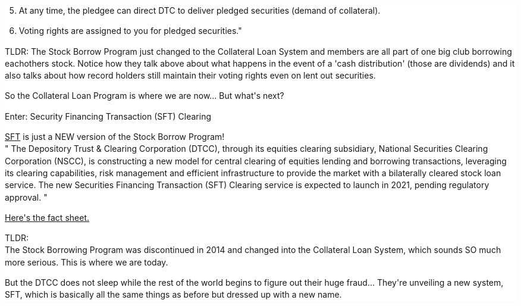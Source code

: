 5.  At any time, the pledgee can direct DTC to deliver pledged securities (demand of collateral).

6.  Voting rights are assigned to you for pledged securities."

TLDR: The Stock Borrow Program just changed to the Collateral Loan System and members are all part of one big club borrowing eachothers stock. Notice how they talk above about what happens in the event of a 'cash distribution' (those are dividends) and it also talks about how record holders still maintain their voting rights even on lent out securities.

So the Collateral Loan Program is where we are now... But what's next?

Enter: Security Financing Transaction (SFT) Clearing

[SFT](https://www.dtcc.com/clearing-services/equities-clearing-services/sft) is just a NEW version of the Stock Borrow Program!\
" The Depository Trust & Clearing Corporation (DTCC), through its equities clearing subsidiary, National Securities Clearing Corporation (NSCC), is constructing a new model for central clearing of equities lending and borrowing transactions, leveraging its clearing capabilities, risk management and efficient infrastructure to provide the market with a bilaterally cleared stock loan service. The new Securities Financing Transaction (SFT) Clearing service is expected to launch in 2021, pending regulatory approval. "

[Here's the fact sheet.](https://www.dtcc.com/-/media/Files/Downloads/Clearing-Services/SFT-Clearing-Service-Fact-Sheet.pdf)

TLDR:\
The Stock Borrowing Program was discontinued in 2014 and changed into the Collateral Loan System, which sounds SO much more serious. This is where we are today.

But the DTCC does not sleep while the rest of the world begins to figure out their huge fraud... They're unveiling a new system, SFT, which is basically all the same things as before but dressed up with a new name.
